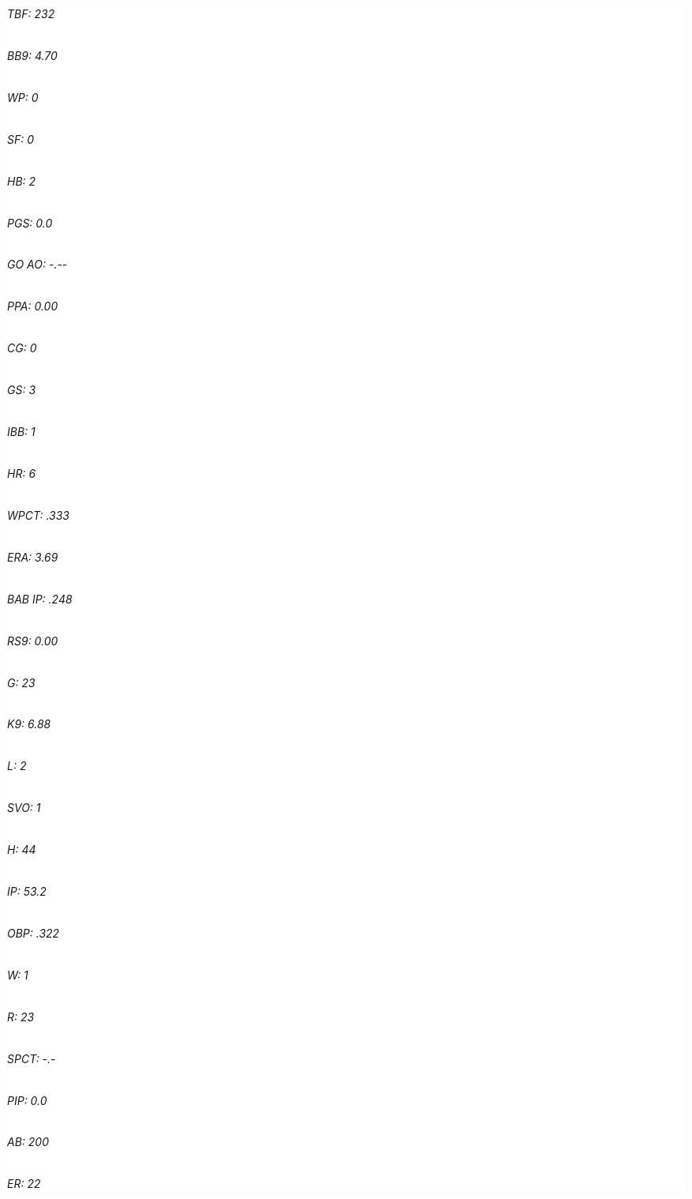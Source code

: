###### TBF: 232
###### BB9: 4.70
###### WP: 0
###### SF: 0
###### HB: 2
###### PGS: 0.0
###### GO AO: -.--
###### PPA: 0.00
###### CG: 0
###### GS: 3
###### IBB: 1
###### HR: 6
###### WPCT: .333
###### ERA: 3.69
###### BAB IP: .248
###### RS9: 0.00
###### G: 23
###### K9: 6.88
###### L: 2
###### SVO: 1
###### H: 44
###### IP: 53.2
###### OBP: .322
###### W: 1
###### R: 23
###### SPCT: -.-
###### PIP: 0.0
###### AB: 200
###### ER: 22